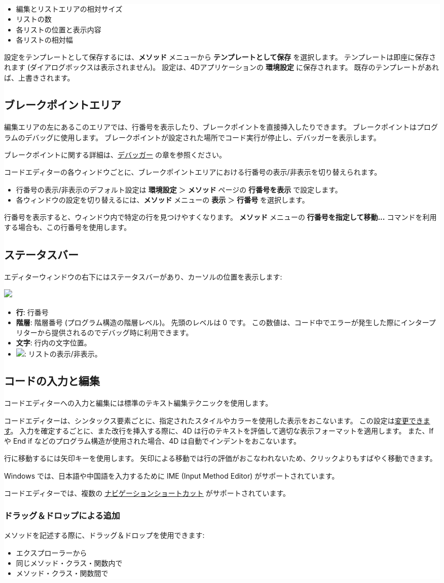 - 編集とリストエリアの相対サイズ
- リストの数
- 各リストの位置と表示内容
- 各リストの相対幅

設定をテンプレートとして保存するには、**メソッド** メニューから **テンプレートとして保存** を選択します。 テンプレートは即座に保存されます (ダイアログボックスは表示されません)。 設定は、4Dアプリケーションの **環境設定** に保存されます。 既存のテンプレートがあれば、上書きされます。


## ブレークポイントエリア

編集エリアの左にあるこのエリアでは、行番号を表示したり、ブレークポイントを直接挿入したりできます。 ブレークポイントはプログラムのデバッグに使用します。 ブレークポイントが設定された場所でコード実行が停止し、デバッガーを表示します。

ブレークポイントに関する詳細は、[デバッガー](../Debugging/breakpoints.md#ブレークポイント) の章を参照ください。

コードエディターの各ウィンドウごとに、ブレークポイントエリアにおける行番号の表示/非表示を切り替えられます。

- 行番号の表示/非表示のデフォルト設定は **環境設定** ＞ **メソッド** ページの **行番号を表示** で設定します。
- 各ウィンドウの設定を切り替えるには、**メソッド** メニューの **表示** ＞ **行番号** を選択します。

行番号を表示すると、ウィンドウ内で特定の行を見つけやすくなります。 **メソッド** メニューの **行番号を指定して移動...** コマンドを利用する場合も、この行番号を使用します。


## ステータスバー

エディターウィンドウの右下にはステータスバーがあり、カーソルの位置を表示します:

![](assets/en/code-editor/status-bar.png)

- **行**: 行番号
- **階層**: 階層番号 (プログラム構造の階層レベル)。 先頭のレベルは 0 です。 この数値は、コード中でエラーが発生した際にインタープリターから提供されるのでデバッグ時に利用できます。
- **文字**: 行内の文字位置。
- ![](assets/en/code-editor/show-hide-list.png): リストの表示/非表示。



## コードの入力と編集

コードエディターへの入力と編集には標準のテキスト編集テクニックを使用します。

コードエディターは、シンタックス要素ごとに、指定されたスタイルやカラーを使用した表示をおこないます。 この設定は[変更できます](#編集エリア)。 入力を確定するごとに、また改行を挿入する際に、4D は行のテキストを評価して適切な表示フォーマットを適用します。 また、If や End if などのプログラム構造が使用された場合、4D は自動でインデントをおこないます。

行に移動するには矢印キーを使用します。 矢印による移動では行の評価がおこなわれないため、クリックよりもすばやく移動できます。

Windows では、日本語や中国語を入力するために IME (Input Method Editor) がサポートされています。

コードエディターでは、複数の [ナビゲーションショートカット](#ショートカット) がサポートされています。

### ドラッグ＆ドロップによる追加

メソッドを記述する際に、ドラッグ＆ドロップを使用できます:

* エクスプローラーから
* 同じメソッド・クラス・関数内で
* メソッド・クラス・関数間で
